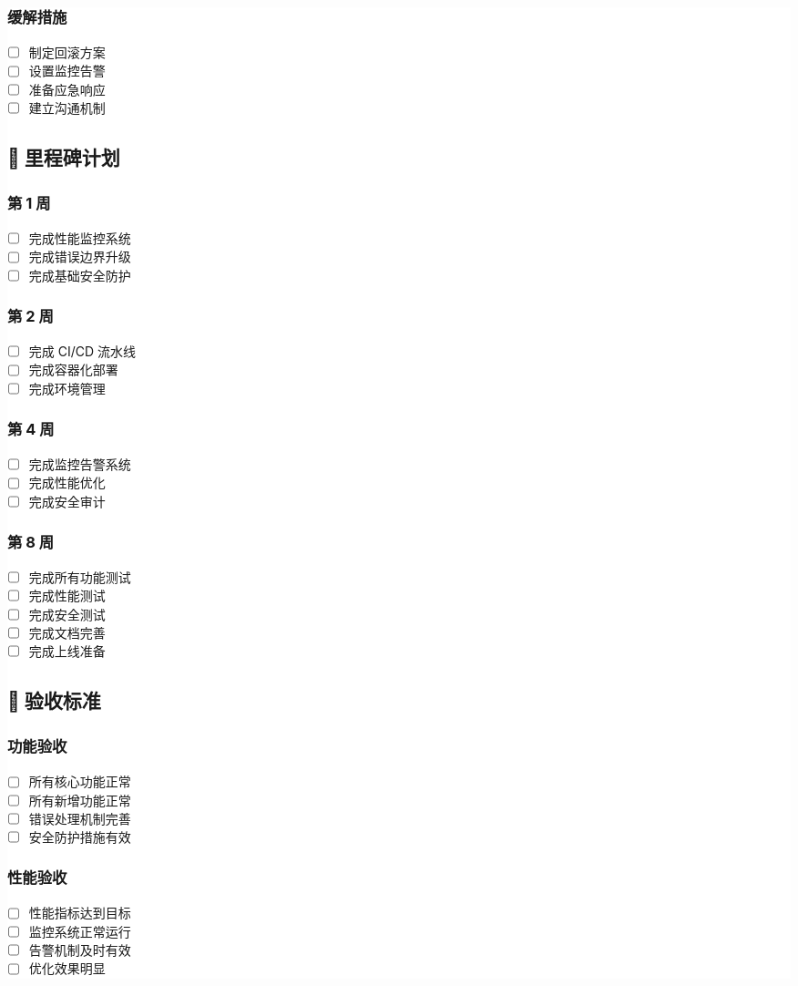 ### 缓解措施

- [ ] 制定回滚方案
- [ ] 设置监控告警
- [ ] 准备应急响应
- [ ] 建立沟通机制

## 📅 里程碑计划

### 第 1 周

- [ ] 完成性能监控系统
- [ ] 完成错误边界升级
- [ ] 完成基础安全防护

### 第 2 周

- [ ] 完成 CI/CD 流水线
- [ ] 完成容器化部署
- [ ] 完成环境管理

### 第 4 周

- [ ] 完成监控告警系统
- [ ] 完成性能优化
- [ ] 完成安全审计

### 第 8 周

- [ ] 完成所有功能测试
- [ ] 完成性能测试
- [ ] 完成安全测试
- [ ] 完成文档完善
- [ ] 完成上线准备

## 🎯 验收标准

### 功能验收

- [ ] 所有核心功能正常
- [ ] 所有新增功能正常
- [ ] 错误处理机制完善
- [ ] 安全防护措施有效

### 性能验收

- [ ] 性能指标达到目标
- [ ] 监控系统正常运行
- [ ] 告警机制及时有效
- [ ] 优化效果明显
